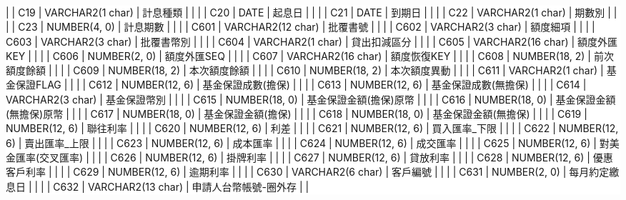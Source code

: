 |     | C19         | VARCHAR2(1 char)  | 計息種類                      |    |
|     | C20         | DATE              | 起息日                       |    |
|     | C21         | DATE              | 到期日                       |    |
|     | C22         | VARCHAR2(1 char)  | 期數別                       |    |
|     | C23         | NUMBER(4, 0)       | 計息期數                      |    |
|     | C601        | VARCHAR2(12 char) | 批覆書號                      |    |
|     | C602        | VARCHAR2(3 char)  | 額度細項                      |    |
|     | C603        | VARCHAR2(3 char)  | 批覆書幣別                     |    |
|     | C604        | VARCHAR2(1 char)  | 貸出扣減區分                    |    |
|     | C605        | VARCHAR2(16 char) | 額度外匯KEY                   |    |
|     | C606        | NUMBER(2, 0)       | 額度外匯SEQ                   |    |
|     | C607        | VARCHAR2(16 char) | 額度恢復KEY                   |    |
|     | C608        | NUMBER(18, 2)      | 前次額度餘額                    |    |
|     | C609        | NUMBER(18, 2)      | 本次額度餘額                    |    |
|     | C610        | NUMBER(18, 2)      | 本次額度異動                    |    |
|     | C611        | VARCHAR2(1 char)  | 基金保證FLAG                  |    |
|     | C612        | NUMBER(12, 6)      | 基金保證成數(擔保)                |    |
|     | C613        | NUMBER(12, 6)      | 基金保證成數(無擔保)               |    |
|     | C614        | VARCHAR2(3 char)  | 基金保證幣別                    |    |
|     | C615        | NUMBER(18, 0)      | 基金保證金額(擔保)原幣              |    |
|     | C616        | NUMBER(18, 0)      | 基金保證金額(無擔保)原幣             |    |
|     | C617        | NUMBER(18, 0)      | 基金保證金額(擔保)                |    |
|     | C618        | NUMBER(18, 0)      | 基金保證金額(無擔保)               |    |
|     | C619        | NUMBER(12, 6)      | 聯往利率                      |    |
|     | C620        | NUMBER(12, 6)      | 利差                        |    |
|     | C621        | NUMBER(12, 6)      | 買入匯率_下限                   |    |
|     | C622        | NUMBER(12, 6)      | 賣出匯率_上限                   |    |
|     | C623        | NUMBER(12, 6)      | 成本匯率                      |    |
|     | C624        | NUMBER(12, 6)      | 成交匯率                      |    |
|     | C625        | NUMBER(12, 6)      | 對美金匯率(交叉匯率)               |    |
|     | C626        | NUMBER(12, 6)      | 掛牌利率                      |    |
|     | C627        | NUMBER(12, 6)      | 貸放利率                      |    |
|     | C628        | NUMBER(12, 6)      | 優惠客戶利率                    |    |
|     | C629        | NUMBER(12, 6)      | 逾期利率                      |    |
|     | C630        | VARCHAR2(6 char)  | 客戶編號                      |    |
|     | C631        | NUMBER(2, 0)       | 每月約定繳息日                   |    |
|     | C632        | VARCHAR2(13 char) | 申請人台幣帳號-圈外存               |    |